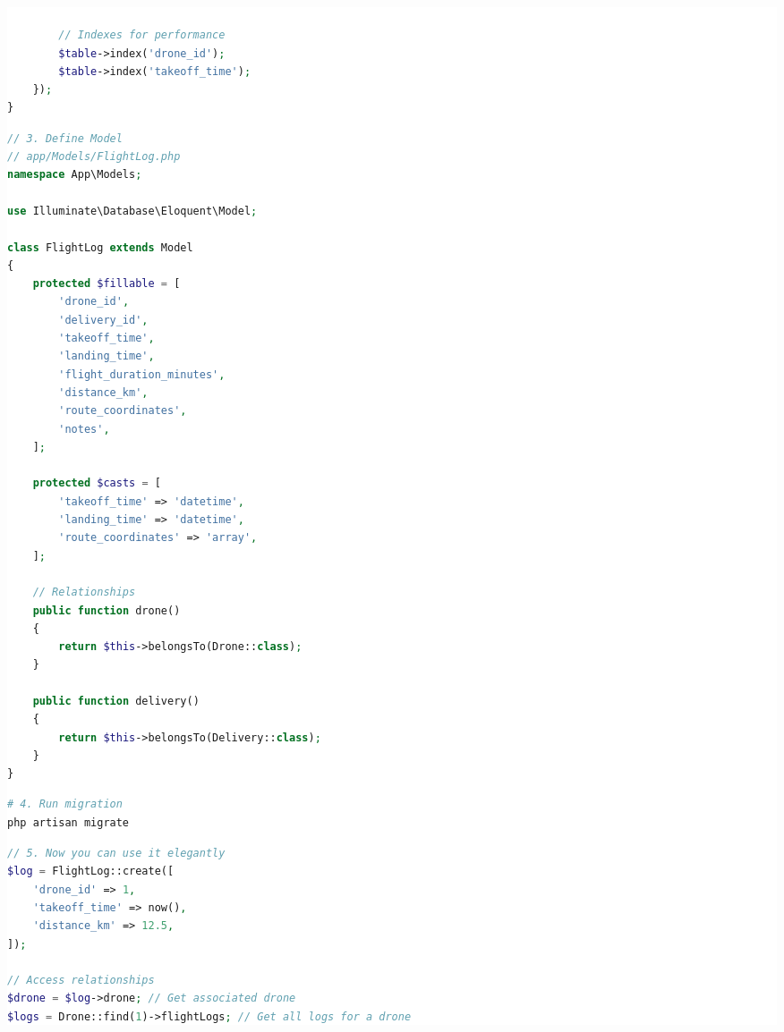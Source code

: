 ```php
        
        // Indexes for performance
        $table->index('drone_id');
        $table->index('takeoff_time');
    });
}
```

```php
// 3. Define Model
// app/Models/FlightLog.php
namespace App\Models;

use Illuminate\Database\Eloquent\Model;

class FlightLog extends Model
{
    protected $fillable = [
        'drone_id',
        'delivery_id',
        'takeoff_time',
        'landing_time',
        'flight_duration_minutes',
        'distance_km',
        'route_coordinates',
        'notes',
    ];
    
    protected $casts = [
        'takeoff_time' => 'datetime',
        'landing_time' => 'datetime',
        'route_coordinates' => 'array',
    ];
    
    // Relationships
    public function drone()
    {
        return $this->belongsTo(Drone::class);
    }
    
    public function delivery()
    {
        return $this->belongsTo(Delivery::class);
    }
}
```

```bash
# 4. Run migration
php artisan migrate
```

```php
// 5. Now you can use it elegantly
$log = FlightLog::create([
    'drone_id' => 1,
    'takeoff_time' => now(),
    'distance_km' => 12.5,
]);

// Access relationships
$drone = $log->drone; // Get associated drone
$logs = Drone::find(1)->flightLogs; // Get all logs for a drone
```
